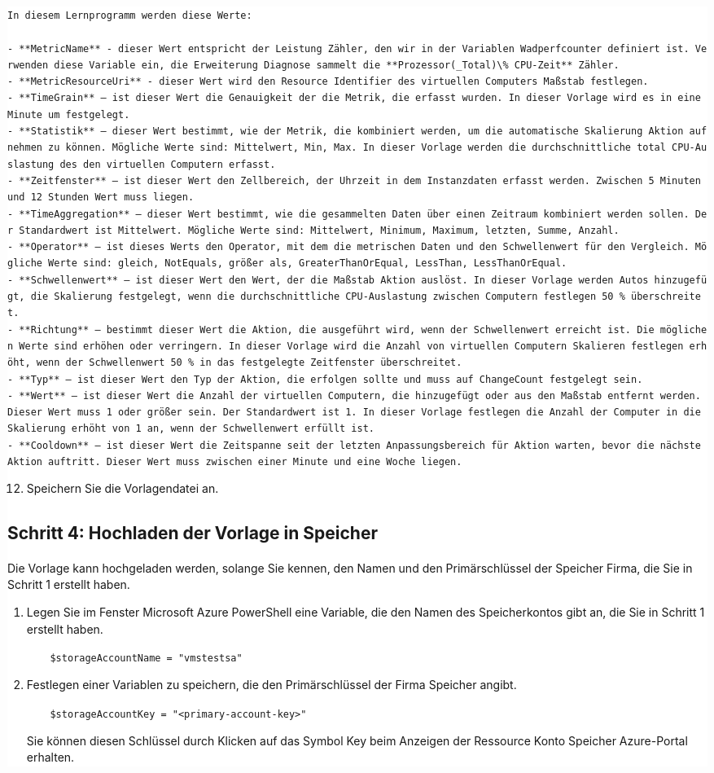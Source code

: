     In diesem Lernprogramm werden diese Werte:

    - **MetricName** - dieser Wert entspricht der Leistung Zähler, den wir in der Variablen Wadperfcounter definiert ist. Verwenden diese Variable ein, die Erweiterung Diagnose sammelt die **Prozessor(_Total)\% CPU-Zeit** Zähler.
    - **MetricResourceUri** - dieser Wert wird den Resource Identifier des virtuellen Computers Maßstab festlegen.
    - **TimeGrain** – ist dieser Wert die Genauigkeit der die Metrik, die erfasst wurden. In dieser Vorlage wird es in eine Minute um festgelegt.
    - **Statistik** – dieser Wert bestimmt, wie der Metrik, die kombiniert werden, um die automatische Skalierung Aktion aufnehmen zu können. Mögliche Werte sind: Mittelwert, Min, Max. In dieser Vorlage werden die durchschnittliche total CPU-Auslastung des den virtuellen Computern erfasst.
    - **Zeitfenster** – ist dieser Wert den Zellbereich, der Uhrzeit in dem Instanzdaten erfasst werden. Zwischen 5 Minuten und 12 Stunden Wert muss liegen.
    - **TimeAggregation** – dieser Wert bestimmt, wie die gesammelten Daten über einen Zeitraum kombiniert werden sollen. Der Standardwert ist Mittelwert. Mögliche Werte sind: Mittelwert, Minimum, Maximum, letzten, Summe, Anzahl.
    - **Operator** – ist dieses Werts den Operator, mit dem die metrischen Daten und den Schwellenwert für den Vergleich. Mögliche Werte sind: gleich, NotEquals, größer als, GreaterThanOrEqual, LessThan, LessThanOrEqual.
    - **Schwellenwert** – ist dieser Wert den Wert, der die Maßstab Aktion auslöst. In dieser Vorlage werden Autos hinzugefügt, die Skalierung festgelegt, wenn die durchschnittliche CPU-Auslastung zwischen Computern festlegen 50 % überschreitet.
    - **Richtung** – bestimmt dieser Wert die Aktion, die ausgeführt wird, wenn der Schwellenwert erreicht ist. Die möglichen Werte sind erhöhen oder verringern. In dieser Vorlage wird die Anzahl von virtuellen Computern Skalieren festlegen erhöht, wenn der Schwellenwert 50 % in das festgelegte Zeitfenster überschreitet.
    - **Typ** – ist dieser Wert den Typ der Aktion, die erfolgen sollte und muss auf ChangeCount festgelegt sein.
    - **Wert** – ist dieser Wert die Anzahl der virtuellen Computern, die hinzugefügt oder aus den Maßstab entfernt werden. Dieser Wert muss 1 oder größer sein. Der Standardwert ist 1. In dieser Vorlage festlegen die Anzahl der Computer in die Skalierung erhöht von 1 an, wenn der Schwellenwert erfüllt ist.
    - **Cooldown** – ist dieser Wert die Zeitspanne seit der letzten Anpassungsbereich für Aktion warten, bevor die nächste Aktion auftritt. Dieser Wert muss zwischen einer Minute und eine Woche liegen.

12. Speichern Sie die Vorlagendatei an.    

## <a name="step-4-upload-the-template-to-storage"></a>Schritt 4: Hochladen der Vorlage in Speicher

Die Vorlage kann hochgeladen werden, solange Sie kennen, den Namen und den Primärschlüssel der Speicher Firma, die Sie in Schritt 1 erstellt haben.

1.  Legen Sie im Fenster Microsoft Azure PowerShell eine Variable, die den Namen des Speicherkontos gibt an, die Sie in Schritt 1 erstellt haben.

            $storageAccountName = "vmstestsa"

2.  Festlegen einer Variablen zu speichern, die den Primärschlüssel der Firma Speicher angibt.

            $storageAccountKey = "<primary-account-key>"

    Sie können diesen Schlüssel durch Klicken auf das Symbol Key beim Anzeigen der Ressource Konto Speicher Azure-Portal erhalten.
